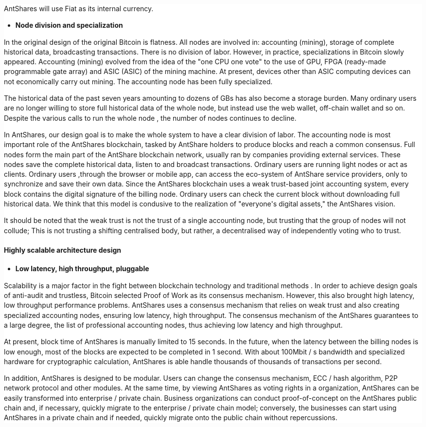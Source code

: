 AntShares will use Fiat as its internal currency.

* **Node division and specialization**

In the original design of the original Bitcoin is flatness. All nodes are involved in: accounting (mining), storage of complete historical data, broadcasting transactions. There is no division of labor. However, in practice, specializations in Bitcoin slowly appeared. Accounting (mining) evolved from the idea of ​​the "one CPU one vote" to the use of GPU, FPGA (ready-made programmable gate array) and ASIC (ASIC) of the mining machine. At present, devices other than ASIC computing devices can not economically carry out mining. The accounting node has been fully specialized.

The historical data  of the past seven years amounting to dozens of GBs has also become a storage burden. Many ordinary users are no longer willing to  store full historical data of the whole node, but instead use the web wallet, off-chain wallet and so on. Despite the various calls to run the whole node , the number of nodes continues to decline.

In AntShares, our design goal is to make the whole system to have a clear division of labor. The accounting node is most important role of the AntShares blockchain, tasked by AntShare holders to produce blocks and reach a common consensus. Full nodes form the main part of the AntShare blockchain network, usually ran by companies providing external services. These nodes save the complete historical data, listen to and broadcast transactions. Ordinary users are running light nodes or act as clients. Ordinary users ,through the browser or mobile app, can access the eco-system of AntShare service providers, only to synchronize and save their own data. Since the AntShares blockchain uses a weak trust-based joint accounting system, every block contains the digital signature of the billing node. Ordinary users can check the current block without downloading full historical data. We think that this model is condusive to the realization of "everyone's digital assets," the AntShares vision.

It should be noted that the weak trust is not the trust of a single accounting node, but trusting that the group of nodes will not collude; This is not trusting a shifting centralised body, but rather, a decentralised way of independently voting who to trust.

#### Highly scalable architecture design

* **Low latency, high throughput, pluggable**

Scalability is a major factor in the fight between blockchain technology and traditional methods . In order to achieve design goals of anti-audit and trustless, Bitcoin selected Proof of Work as its consensus mechanism. However, this also brought high latency, low throughput performance problems. AntShares uses a consensus mechanism that relies on weak trust and also creating specialized accounting nodes, ensuring low latency, high throughput. The consensus mechanism of the AntShares guarantees to a large degree, the list of professional accounting nodes, thus achieving low latency and high throughput.

At present, block time of AntShares is manually limited to 15 seconds. In the future, when the latency between the billing nodes is low enough, most of the blocks are expected to be completed in 1 second. With about 100Mbit / s bandwidth and specialized hardware for cryptographic calculation, AntShares is able handle thousands of thousands of transactions per second.

In addition, AntShares is designed to be modular. Users can change the consensus mechanism, ECC / hash algorithm, P2P network protocol and other modules. At the same time, by viewing AntShares as voting rights in a organization, AntShares can be easily transformed into enterprise / private chain. Business organizations can conduct proof-of-concept on the AntShares public chain and, if necessary, quickly migrate to the enterprise / private chain model; conversely, the businesses can start using AntShares in a private chain and if needed, quickly migrate onto the public chain without repercussions.
